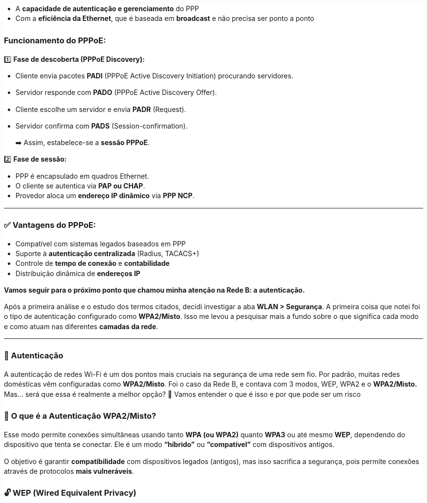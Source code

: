 - A **capacidade de autenticação e gerenciamento** do PPP
- Com a **eficiência da Ethernet**, que é baseada em **broadcast** e não precisa ser ponto a ponto

### **Funcionamento do PPPoE:**

1️⃣ **Fase de descoberta (PPPoE Discovery):**

- Cliente envia pacotes **PADI** (PPPoE Active Discovery Initiation) procurando servidores.
- Servidor responde com **PADO** (PPPoE Active Discovery Offer).
- Cliente escolhe um servidor e envia **PADR** (Request).
- Servidor confirma com **PADS** (Session-confirmation).
    
    ➡️ Assim, estabelece-se a **sessão PPPoE**.
    

2️⃣ **Fase de sessão:**

- PPP é encapsulado em quadros Ethernet.
- O cliente se autentica via **PAP ou CHAP**.
- Provedor aloca um **endereço IP dinâmico** via **PPP NCP**.

---

### ✅ **Vantagens do PPPoE:**

- Compatível com sistemas legados baseados em PPP
- Suporte à **autenticação centralizada** (Radius, TACACS+)
- Controle de **tempo de conexão** e **contabilidade**
- Distribuição dinâmica de **endereços IP**

**Vamos seguir para o próximo ponto que chamou minha atenção na Rede B: a autenticação.**

Após a primeira análise e o estudo dos termos citados, decidi investigar a aba **WLAN > Segurança**. A primeira coisa que notei foi o tipo de autenticação configurado como **WPA2/Misto**. Isso me levou a pesquisar mais a fundo sobre o que significa cada modo e como atuam nas diferentes **camadas da rede**.

---
### **📖 Autenticação**

A autenticação de redes Wi-Fi é um dos pontos mais cruciais na segurança de uma rede sem fio. Por padrão, muitas redes domésticas vêm configuradas como **WPA2/Misto**. Foi o caso da Rede B, e contava com 3 modos, WEP, WPA2 e o ****WPA2/Misto**.** Mas… será que essa é realmente a melhor opção? 🤔 Vamos entender o que é isso e por que pode ser um risco

### 🔐 **O que é a Autenticação WPA2/Misto?**

Esse modo permite conexões simultâneas usando tanto **WPA (ou WPA2)** quanto **WPA3** ou até mesmo **WEP**, dependendo do dispositivo que tenta se conectar. Ele é um modo **“híbrido”** ou **“compatível”** com dispositivos antigos.

O objetivo é garantir **compatibilidade** com dispositivos legados (antigos), mas isso sacrifica a segurança, pois permite conexões através de protocolos **mais vulneráveis**.

### 🔓 **WEP (Wired Equivalent Privacy)**
